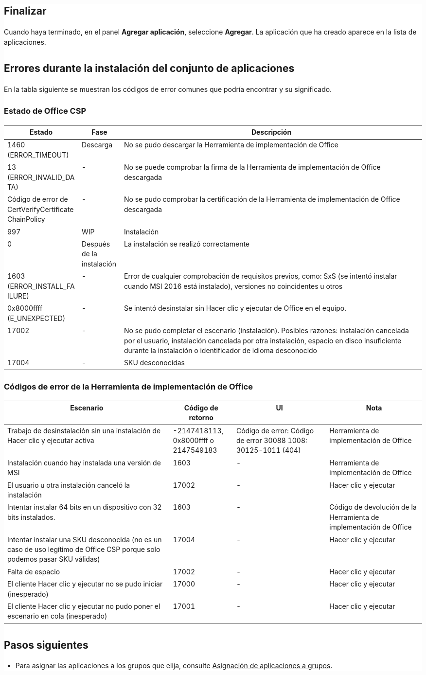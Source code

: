 ## <a name="finish-up"></a>Finalizar

Cuando haya terminado, en el panel **Agregar aplicación**, seleccione **Agregar**. La aplicación que ha creado aparece en la lista de aplicaciones.

## <a name="errors-during-installation-of-the-app-suite"></a>Errores durante la instalación del conjunto de aplicaciones

En la tabla siguiente se muestran los códigos de error comunes que podría encontrar y su significado.

### <a name="status-for-office-csp"></a>Estado de Office CSP

| Estado | Fase | Descripción |
|--------------------------------------------------|--------------------|------------------------------------------------------------------------------------------------------------------------------------------------------------------------------------------------|
| 1460 (ERROR_TIMEOUT) | Descarga | No se pudo descargar la Herramienta de implementación de Office |
| 13 (ERROR_INVALID_DATA) | - | No se puede comprobar la firma de la Herramienta de implementación de Office descargada |
| Código de error de CertVerifyCertificateChainPolicy | - | No se pudo comprobar la certificación de la Herramienta de implementación de Office descargada |
| 997 | WIP | Instalación |
| 0 | Después de la instalación | La instalación se realizó correctamente |
| 1603 (ERROR_INSTALL_FAILURE) | - | Error de cualquier comprobación de requisitos previos, como: SxS (se intentó instalar cuando MSI 2016 está instalado), versiones no coincidentes u otros |
| 0x8000ffff (E_UNEXPECTED) | - | Se intentó desinstalar sin Hacer clic y ejecutar de Office en el equipo. |
| 17002 | - | No se pudo completar el escenario (instalación). Posibles razones: instalación cancelada por el usuario, instalación cancelada por otra instalación, espacio en disco insuficiente durante la instalación o identificador de idioma desconocido |
| 17004 | - | SKU desconocidas |


### <a name="office-deployment-tool-error-codes"></a>Códigos de error de la Herramienta de implementación de Office

| Escenario | Código de retorno | UI | Nota |
|------------------------------------------------------------------------------------------------------------------|---------------------------------------|----------------------------------------------------|------------------------------------|
| Trabajo de desinstalación sin una instalación de Hacer clic y ejecutar activa | -2147418113, 0x8000ffff o 2147549183 | Código de error: Código de error 30088 1008: 30125-1011 (404) | Herramienta de implementación de Office |
| Instalación cuando hay instalada una versión de MSI | 1603 | - | Herramienta de implementación de Office |
| El usuario u otra instalación canceló la instalación | 17002 | - | Hacer clic y ejecutar |
| Intentar instalar 64 bits en un dispositivo con 32 bits instalados. | 1603 | - | Código de devolución de la Herramienta de implementación de Office |
| Intentar instalar una SKU desconocida (no es un caso de uso legítimo de Office CSP porque solo podemos pasar SKU válidas) | 17004 | - | Hacer clic y ejecutar |
| Falta de espacio | 17002 | - | Hacer clic y ejecutar |
| El cliente Hacer clic y ejecutar no se pudo iniciar (inesperado) | 17000 | - | Hacer clic y ejecutar |
| El cliente Hacer clic y ejecutar no pudo poner el escenario en cola (inesperado) | 17001 | - | Hacer clic y ejecutar |

## <a name="next-steps"></a>Pasos siguientes

- Para asignar las aplicaciones a los grupos que elija, consulte [Asignación de aplicaciones a grupos](/intune-azure/manage-apps/deploy-apps).
